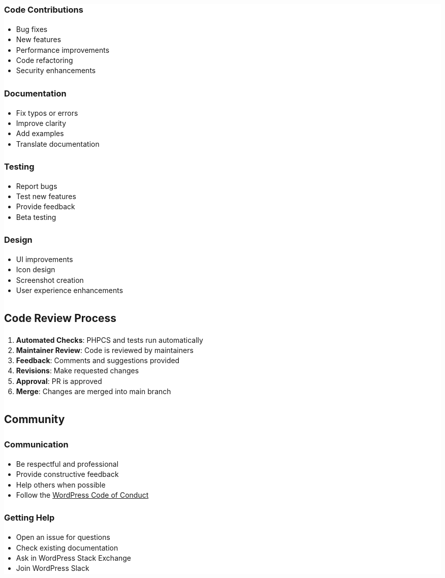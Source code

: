 ### Code Contributions

- Bug fixes
- New features
- Performance improvements
- Code refactoring
- Security enhancements

### Documentation

- Fix typos or errors
- Improve clarity
- Add examples
- Translate documentation

### Testing

- Report bugs
- Test new features
- Provide feedback
- Beta testing

### Design

- UI improvements
- Icon design
- Screenshot creation
- User experience enhancements

## Code Review Process

1. **Automated Checks**: PHPCS and tests run automatically
2. **Maintainer Review**: Code is reviewed by maintainers
3. **Feedback**: Comments and suggestions provided
4. **Revisions**: Make requested changes
5. **Approval**: PR is approved
6. **Merge**: Changes are merged into main branch

## Community

### Communication

- Be respectful and professional
- Provide constructive feedback
- Help others when possible
- Follow the [WordPress Code of Conduct](https://make.wordpress.org/handbook/community-code-of-conduct/)

### Getting Help

- Open an issue for questions
- Check existing documentation
- Ask in WordPress Stack Exchange
- Join WordPress Slack
